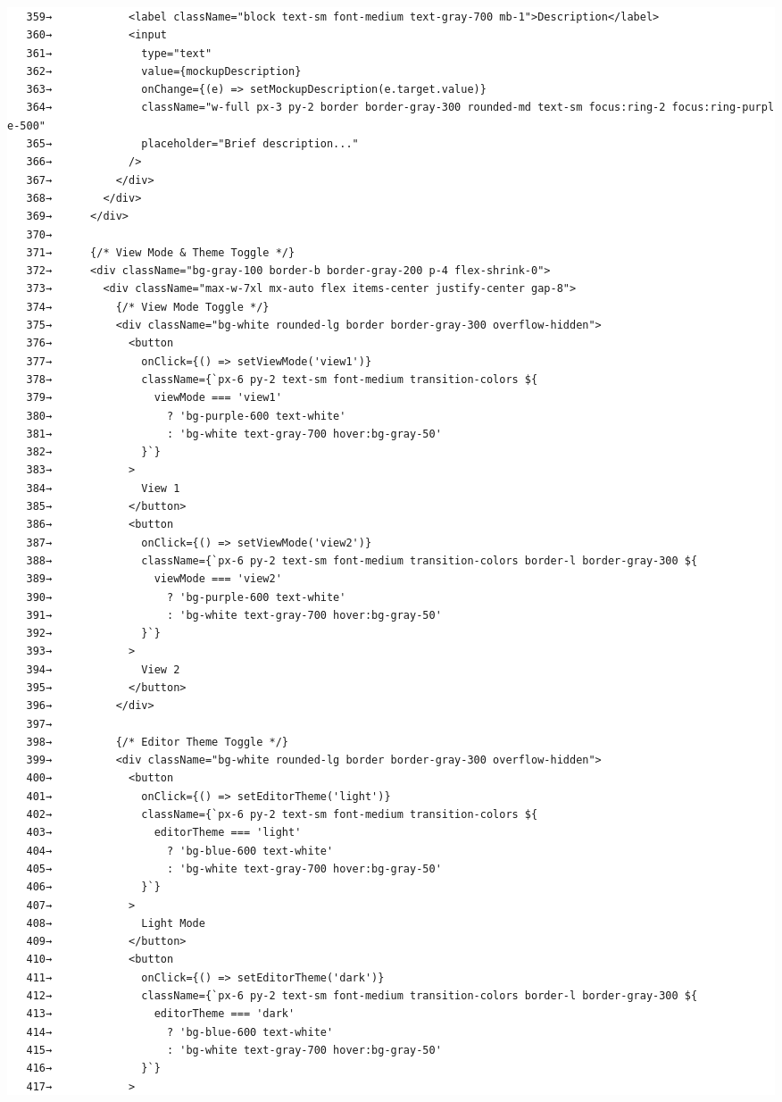 ```
   359→            <label className="block text-sm font-medium text-gray-700 mb-1">Description</label>
   360→            <input
   361→              type="text"
   362→              value={mockupDescription}
   363→              onChange={(e) => setMockupDescription(e.target.value)}
   364→              className="w-full px-3 py-2 border border-gray-300 rounded-md text-sm focus:ring-2 focus:ring-purple-500"
   365→              placeholder="Brief description..."
   366→            />
   367→          </div>
   368→        </div>
   369→      </div>
   370→
   371→      {/* View Mode & Theme Toggle */}
   372→      <div className="bg-gray-100 border-b border-gray-200 p-4 flex-shrink-0">
   373→        <div className="max-w-7xl mx-auto flex items-center justify-center gap-8">
   374→          {/* View Mode Toggle */}
   375→          <div className="bg-white rounded-lg border border-gray-300 overflow-hidden">
   376→            <button
   377→              onClick={() => setViewMode('view1')}
   378→              className={`px-6 py-2 text-sm font-medium transition-colors ${
   379→                viewMode === 'view1'
   380→                  ? 'bg-purple-600 text-white'
   381→                  : 'bg-white text-gray-700 hover:bg-gray-50'
   382→              }`}
   383→            >
   384→              View 1
   385→            </button>
   386→            <button
   387→              onClick={() => setViewMode('view2')}
   388→              className={`px-6 py-2 text-sm font-medium transition-colors border-l border-gray-300 ${
   389→                viewMode === 'view2'
   390→                  ? 'bg-purple-600 text-white'
   391→                  : 'bg-white text-gray-700 hover:bg-gray-50'
   392→              }`}
   393→            >
   394→              View 2
   395→            </button>
   396→          </div>
   397→
   398→          {/* Editor Theme Toggle */}
   399→          <div className="bg-white rounded-lg border border-gray-300 overflow-hidden">
   400→            <button
   401→              onClick={() => setEditorTheme('light')}
   402→              className={`px-6 py-2 text-sm font-medium transition-colors ${
   403→                editorTheme === 'light'
   404→                  ? 'bg-blue-600 text-white'
   405→                  : 'bg-white text-gray-700 hover:bg-gray-50'
   406→              }`}
   407→            >
   408→              Light Mode
   409→            </button>
   410→            <button
   411→              onClick={() => setEditorTheme('dark')}
   412→              className={`px-6 py-2 text-sm font-medium transition-colors border-l border-gray-300 ${
   413→                editorTheme === 'dark'
   414→                  ? 'bg-blue-600 text-white'
   415→                  : 'bg-white text-gray-700 hover:bg-gray-50'
   416→              }`}
   417→            >
```